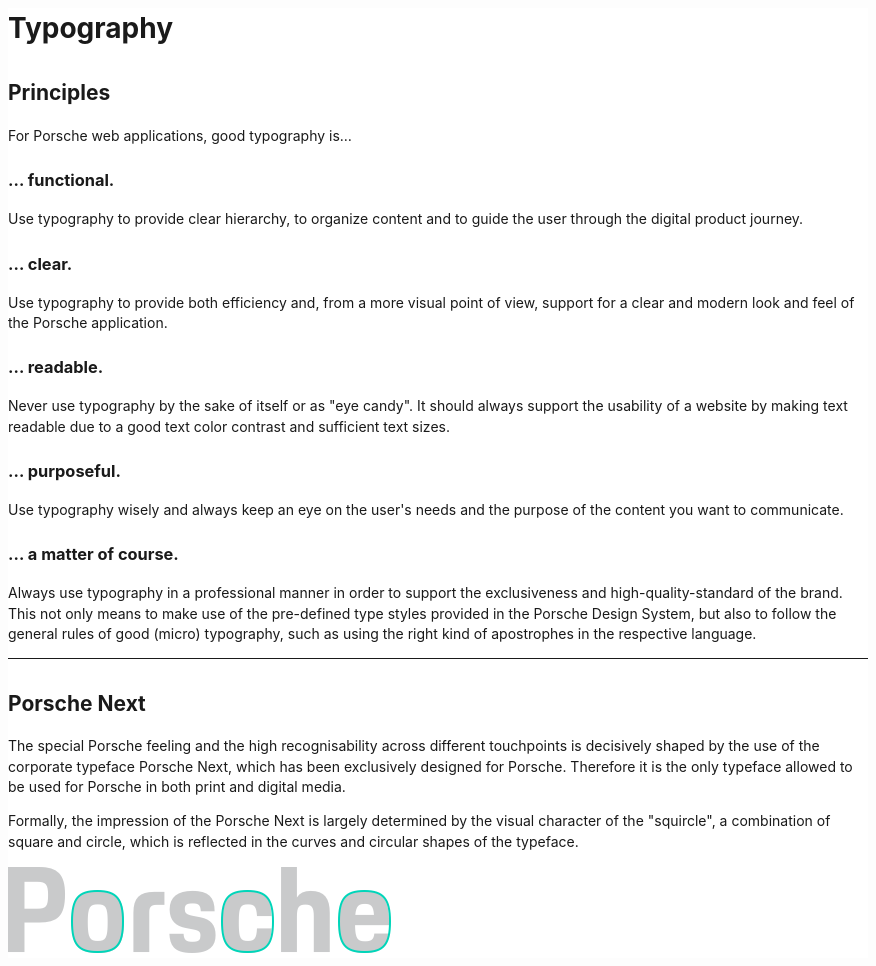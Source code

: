 # Typography

<TableOfContents></TableOfContents>

## Principles

For Porsche web applications, good typography is…

### … functional.
Use typography to provide clear hierarchy, to organize content and to guide the user through the digital product journey.

### … clear.
Use typography to provide both efficiency and, from a more visual point of view, support for a clear and modern 
look and feel of the Porsche application.

### … readable.
Never use typography by the sake of itself or as "eye candy". It should always support the usability of 
a website by making text readable due to a good text color contrast and sufficient text sizes.

### … purposeful.
Use typography wisely and always keep an eye on the user's needs and the purpose of the content you want to communicate.

### … a matter of course.
Always use typography in a professional manner in order to support the exclusiveness and high-quality-standard of the brand.
This not only means to make use of the pre-defined type styles provided in the Porsche Design System, but also to follow the general rules
of good (micro) typography, such as using the right kind of apostrophes in the respective language. 

---

## Porsche Next

The special Porsche feeling and the high recognisability across different touchpoints is decisively shaped by the use of the corporate typeface Porsche Next, which has been exclusively designed for Porsche. Therefore it is the only typeface allowed to be used for Porsche in both print and digital media.

Formally, the impression of the Porsche Next is largely determined by the visual character of the "squircle", a combination of square and circle, which is reflected in the curves and circular shapes of the typeface.

![Porsche Next Squircles](./assets/typography-squircle.png)
